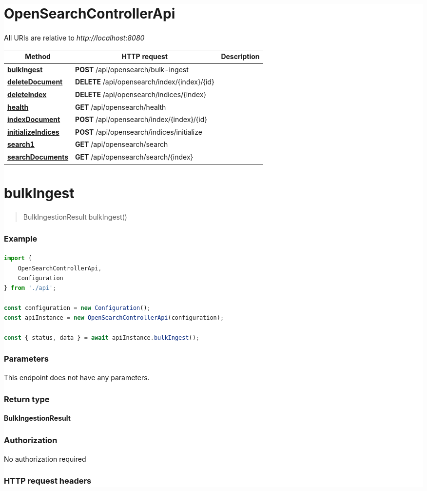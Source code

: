 # OpenSearchControllerApi

All URIs are relative to *http://localhost:8080*

|Method | HTTP request | Description|
|------------- | ------------- | -------------|
|[**bulkIngest**](#bulkingest) | **POST** /api/opensearch/bulk-ingest | |
|[**deleteDocument**](#deletedocument) | **DELETE** /api/opensearch/index/{index}/{id} | |
|[**deleteIndex**](#deleteindex) | **DELETE** /api/opensearch/indices/{index} | |
|[**health**](#health) | **GET** /api/opensearch/health | |
|[**indexDocument**](#indexdocument) | **POST** /api/opensearch/index/{index}/{id} | |
|[**initializeIndices**](#initializeindices) | **POST** /api/opensearch/indices/initialize | |
|[**search1**](#search1) | **GET** /api/opensearch/search | |
|[**searchDocuments**](#searchdocuments) | **GET** /api/opensearch/search/{index} | |

# **bulkIngest**
> BulkIngestionResult bulkIngest()


### Example

```typescript
import {
    OpenSearchControllerApi,
    Configuration
} from './api';

const configuration = new Configuration();
const apiInstance = new OpenSearchControllerApi(configuration);

const { status, data } = await apiInstance.bulkIngest();
```

### Parameters
This endpoint does not have any parameters.


### Return type

**BulkIngestionResult**

### Authorization

No authorization required

### HTTP request headers
